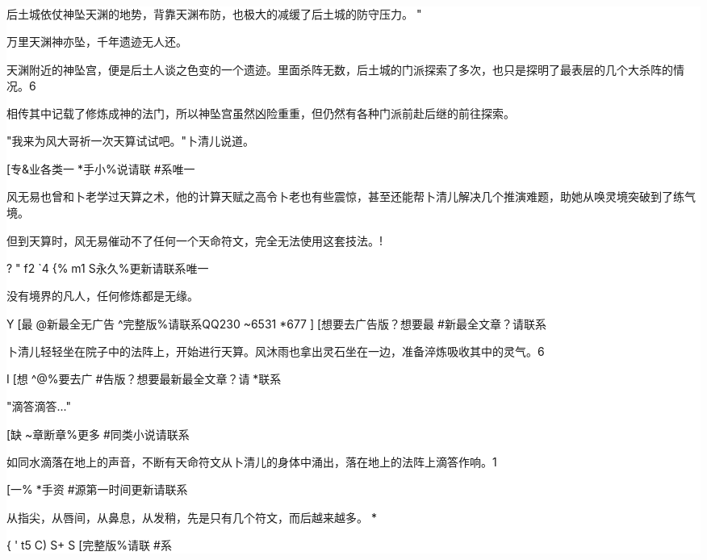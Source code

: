 
后土城依仗神坠天渊的地势，背靠天渊布防，也极大的减缓了后土城的防守压力。 "



万里天渊神亦坠，千年遗迹无人还。



天渊附近的神坠宫，便是后土人谈之色变的一个遗迹。里面杀阵无数，后土城的门派探索了多次，也只是探明了最表层的几个大杀阵的情况。6



相传其中记载了修炼成神的法门，所以神坠宫虽然凶险重重，但仍然有各种门派前赴后继的前往探索。





"我来为风大哥祈一次天算试试吧。"卜清儿说道。



 [专&业各类一 *手小%说请联 #系唯一



风无易也曾和卜老学过天算之术，他的计算天赋之高令卜老也有些震惊，甚至还能帮卜清儿解决几个推演难题，助她从唤灵境突破到了练气境。



但到天算时，风无易催动不了任何一个天命符文，完全无法使用这套技法。!

? " f2  `4 {% m1 S永久%更新请联系唯一



没有境界的凡人，任何修炼都是无缘。



Y [最 @新最全无广告 ^完整版%请联系QQ230 ~6531 *677 ] [想要去广告版？想要最 #新最全文章？请联系



卜清儿轻轻坐在院子中的法阵上，开始进行天算。风沐雨也拿出灵石坐在一边，准备淬炼吸收其中的灵气。6

I [想 ^@%要去广 #告版？想要最新最全文章？请 *联系





"滴答滴答..."



 [缺 ~章断章%更多 #同类小说请联系



如同水滴落在地上的声音，不断有天命符文从卜清儿的身体中涌出，落在地上的法阵上滴答作响。1



 [一% *手资 #源第一时间更新请联系



从指尖，从唇间，从鼻息，从发稍，先是只有几个符文，而后越来越多。 *

 { ' t5 C) S+ S [完整版%请联 #系




